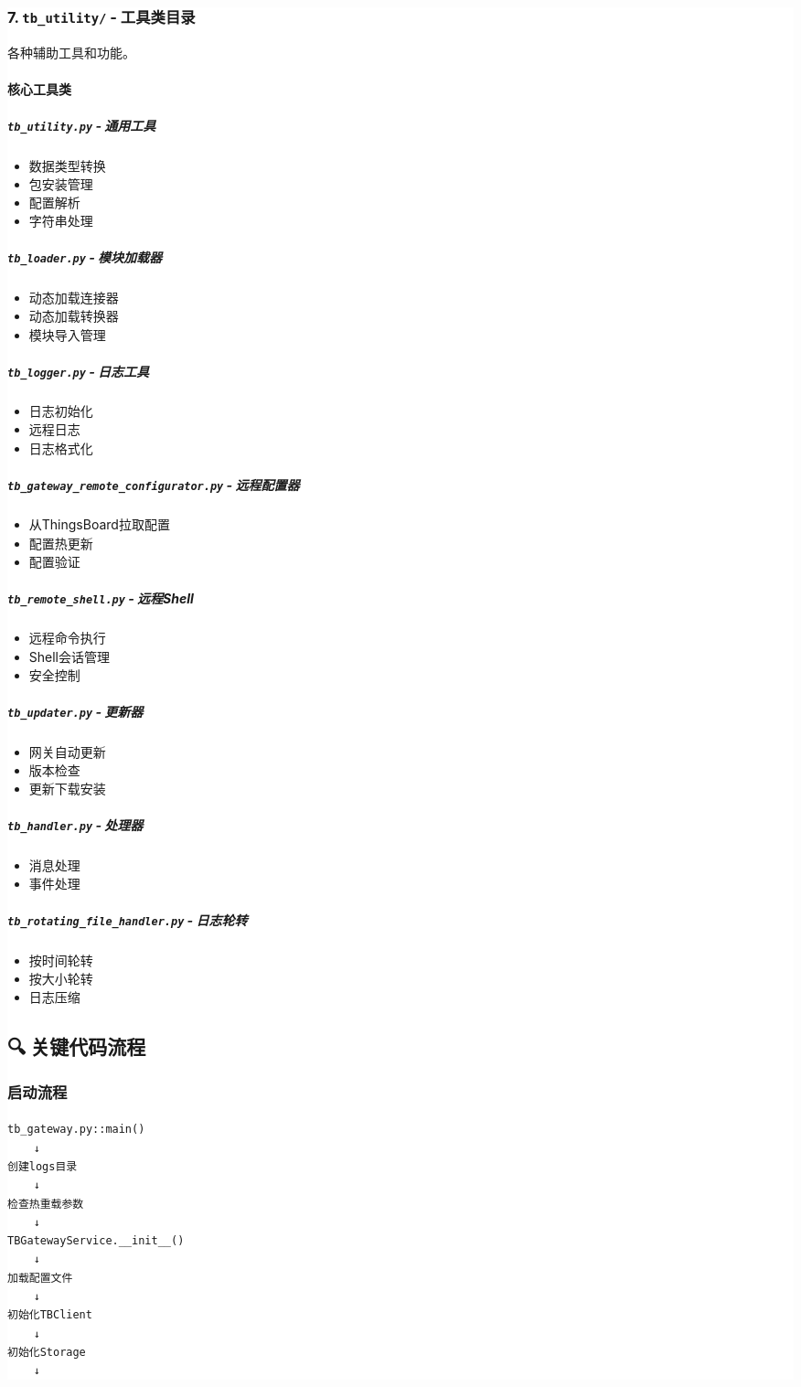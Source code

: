 ### 7. `tb_utility/` - 工具类目录

各种辅助工具和功能。

#### 核心工具类

##### `tb_utility.py` - 通用工具
- 数据类型转换
- 包安装管理
- 配置解析
- 字符串处理

##### `tb_loader.py` - 模块加载器
- 动态加载连接器
- 动态加载转换器
- 模块导入管理

##### `tb_logger.py` - 日志工具
- 日志初始化
- 远程日志
- 日志格式化

##### `tb_gateway_remote_configurator.py` - 远程配置器
- 从ThingsBoard拉取配置
- 配置热更新
- 配置验证

##### `tb_remote_shell.py` - 远程Shell
- 远程命令执行
- Shell会话管理
- 安全控制

##### `tb_updater.py` - 更新器
- 网关自动更新
- 版本检查
- 更新下载安装

##### `tb_handler.py` - 处理器
- 消息处理
- 事件处理

##### `tb_rotating_file_handler.py` - 日志轮转
- 按时间轮转
- 按大小轮转
- 日志压缩

## 🔍 关键代码流程

### 启动流程
```
tb_gateway.py::main()
    ↓
创建logs目录
    ↓
检查热重载参数
    ↓
TBGatewayService.__init__()
    ↓
加载配置文件
    ↓
初始化TBClient
    ↓
初始化Storage
    ↓
```
